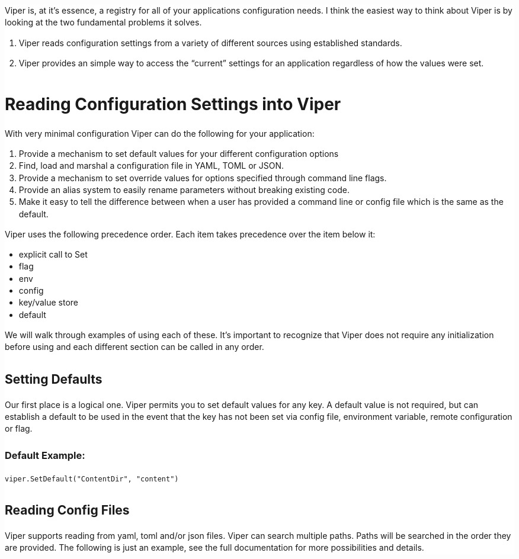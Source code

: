 Viper is, at it’s essence, a registry for all of your applications
configuration needs. I think the easiest way to think about Viper is by
looking at the two fundamental problems it solves.

1. Viper reads configuration settings from a variety of different
   sources using established standards.

2. Viper provides an simple way to access the “current” settings for an
   application regardless of how the values were set.


# Reading Configuration Settings into Viper

With very minimal configuration Viper can do the following for your application:

1. Provide a mechanism to set default values for your different
   configuration options
2. Find, load and marshal a configuration file in YAML, TOML or JSON.
3. Provide a mechanism to set override values for options specified
   through command line flags.
4. Provide an alias system to easily rename parameters without breaking
   existing code.
5. Make it easy to tell the difference between when a user has provided
   a command line or config file which is the same as the default.


Viper uses the following precedence order. Each item takes precedence
over the item below it:

 * explicit call to Set
 * flag
 * env
 * config
 * key/value store
 * default

We will walk through examples of using each of these. It’s important to
recognize that Viper does not require any initialization before using
and each different section can be called in any order.

## Setting Defaults

Our first place is a logical one. Viper permits you to set default
values for any key. A default value is not required, but can
establish a default to be used in the event that the key has not been
set via config file, environment variable, remote configuration or flag.

### Default Example:

	viper.SetDefault("ContentDir", "content")

## Reading Config Files

Viper supports reading from yaml, toml and/or json files. Viper can
search multiple paths. Paths will be searched in the order they are
provided. The following is just an example, see the full documentation
for more possibilities and details.
